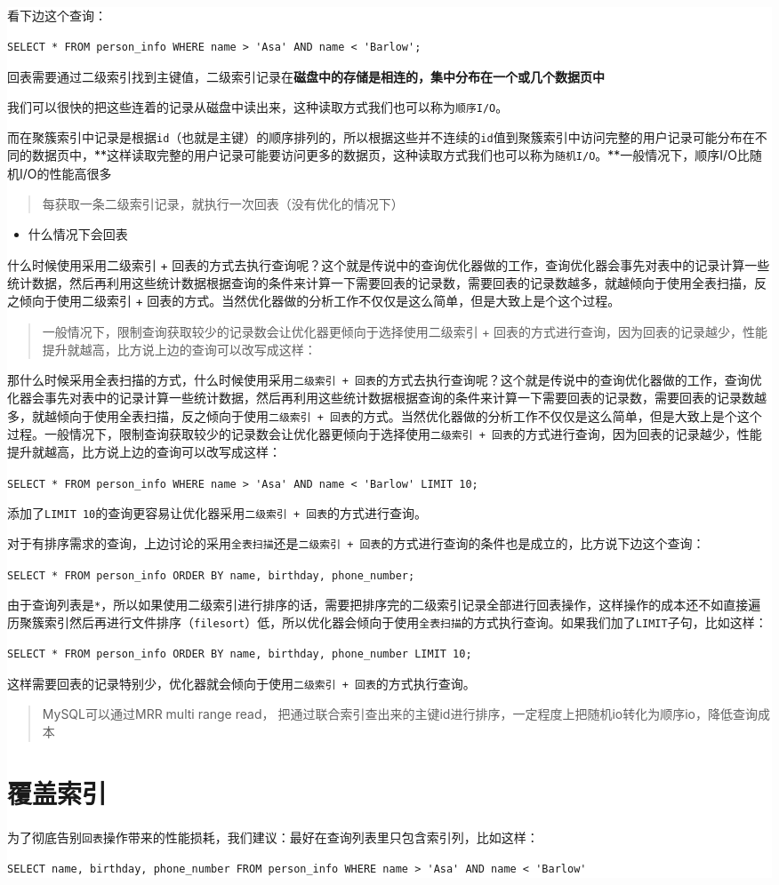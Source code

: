 
看下边这个查询：

```mysql
SELECT * FROM person_info WHERE name > 'Asa' AND name < 'Barlow';
```

回表需要通过二级索引找到主键值，二级索引记录在**磁盘中的存储是相连的，集中分布在一个或几个数据页中**

我们可以很快的把这些连着的记录从磁盘中读出来，这种读取方式我们也可以称为`顺序I/O`。

而在聚簇索引中记录是根据`id`（也就是主键）的顺序排列的，所以根据这些并不连续的`id`值到聚簇索引中访问完整的用户记录可能分布在不同的数据页中，**这样读取完整的用户记录可能要访问更多的数据页，这种读取方式我们也可以称为`随机I/O`。**一般情况下，顺序I/O比随机I/O的性能高很多



>  每获取一条二级索引记录，就执行一次回表（没有优化的情况下）




+ 什么情况下会回表


什么时候使用采用二级索引 + 回表的方式去执行查询呢？这个就是传说中的查询优化器做的工作，查询优化器会事先对表中的记录计算一些统计数据，然后再利用这些统计数据根据查询的条件来计算一下需要回表的记录数，需要回表的记录数越多，就越倾向于使用全表扫描，反之倾向于使用二级索引 + 回表的方式。当然优化器做的分析工作不仅仅是这么简单，但是大致上是个这个过程。

> 一般情况下，限制查询获取较少的记录数会让优化器更倾向于选择使用二级索引 + 回表的方式进行查询，因为回表的记录越少，性能提升就越高，比方说上边的查询可以改写成这样：

那什么时候采用全表扫描的方式，什么时候使用采用`二级索引 + 回表`的方式去执行查询呢？这个就是传说中的查询优化器做的工作，查询优化器会事先对表中的记录计算一些统计数据，然后再利用这些统计数据根据查询的条件来计算一下需要回表的记录数，需要回表的记录数越多，就越倾向于使用全表扫描，反之倾向于使用`二级索引 + 回表`的方式。当然优化器做的分析工作不仅仅是这么简单，但是大致上是个这个过程。一般情况下，限制查询获取较少的记录数会让优化器更倾向于选择使用`二级索引 + 回表`的方式进行查询，因为回表的记录越少，性能提升就越高，比方说上边的查询可以改写成这样：

```
SELECT * FROM person_info WHERE name > 'Asa' AND name < 'Barlow' LIMIT 10;
```

添加了`LIMIT 10`的查询更容易让优化器采用`二级索引 + 回表`的方式进行查询。

对于有排序需求的查询，上边讨论的采用`全表扫描`还是`二级索引 + 回表`的方式进行查询的条件也是成立的，比方说下边这个查询：

```
SELECT * FROM person_info ORDER BY name, birthday, phone_number;
```

由于查询列表是`*`，所以如果使用二级索引进行排序的话，需要把排序完的二级索引记录全部进行回表操作，这样操作的成本还不如直接遍历聚簇索引然后再进行文件排序（`filesort`）低，所以优化器会倾向于使用`全表扫描`的方式执行查询。如果我们加了`LIMIT`子句，比如这样：

```
SELECT * FROM person_info ORDER BY name, birthday, phone_number LIMIT 10;
```

这样需要回表的记录特别少，优化器就会倾向于使用`二级索引 + 回表`的方式执行查询。



>  MySQL可以通过MRR multi range read， 把通过联合索引查出来的主键id进行排序，一定程度上把随机io转化为顺序io，降低查询成本



# 覆盖索引

为了彻底告别`回表`操作带来的性能损耗，我们建议：最好在查询列表里只包含索引列，比如这样：

```
SELECT name, birthday, phone_number FROM person_info WHERE name > 'Asa' AND name < 'Barlow'
```
